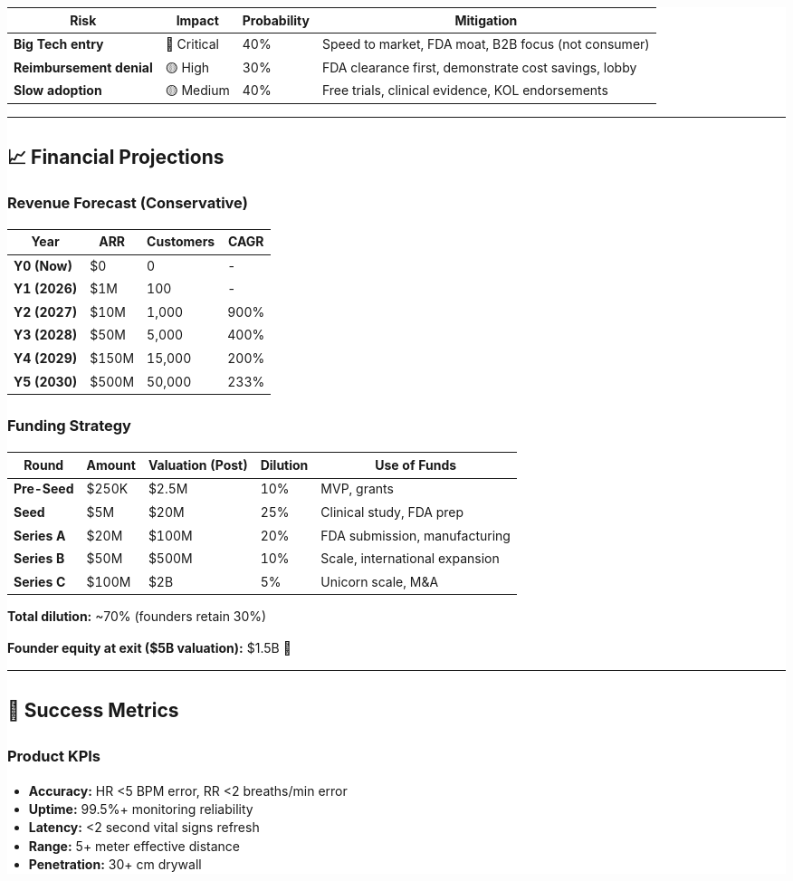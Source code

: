 | Risk | Impact | Probability | Mitigation |
|------|--------|-------------|------------|
| **Big Tech entry** | 🔴 Critical | 40% | Speed to market, FDA moat, B2B focus (not consumer) |
| **Reimbursement denial** | 🟡 High | 30% | FDA clearance first, demonstrate cost savings, lobby |
| **Slow adoption** | 🟡 Medium | 40% | Free trials, clinical evidence, KOL endorsements |

---

## 📈 Financial Projections

### Revenue Forecast (Conservative)

| Year | ARR | Customers | CAGR |
|------|-----|-----------|------|
| **Y0 (Now)** | $0 | 0 | - |
| **Y1 (2026)** | $1M | 100 | - |
| **Y2 (2027)** | $10M | 1,000 | 900% |
| **Y3 (2028)** | $50M | 5,000 | 400% |
| **Y4 (2029)** | $150M | 15,000 | 200% |
| **Y5 (2030)** | $500M | 50,000 | 233% |

### Funding Strategy

| Round | Amount | Valuation (Post) | Dilution | Use of Funds |
|-------|--------|------------------|----------|--------------|
| **Pre-Seed** | $250K | $2.5M | 10% | MVP, grants |
| **Seed** | $5M | $20M | 25% | Clinical study, FDA prep |
| **Series A** | $20M | $100M | 20% | FDA submission, manufacturing |
| **Series B** | $50M | $500M | 10% | Scale, international expansion |
| **Series C** | $100M | $2B | 5% | Unicorn scale, M&A |

**Total dilution:** ~70% (founders retain 30%)

**Founder equity at exit ($5B valuation):** $1.5B 🦄

---

## 🎯 Success Metrics

### Product KPIs

- **Accuracy:** HR <5 BPM error, RR <2 breaths/min error
- **Uptime:** 99.5%+ monitoring reliability
- **Latency:** <2 second vital signs refresh
- **Range:** 5+ meter effective distance
- **Penetration:** 30+ cm drywall
